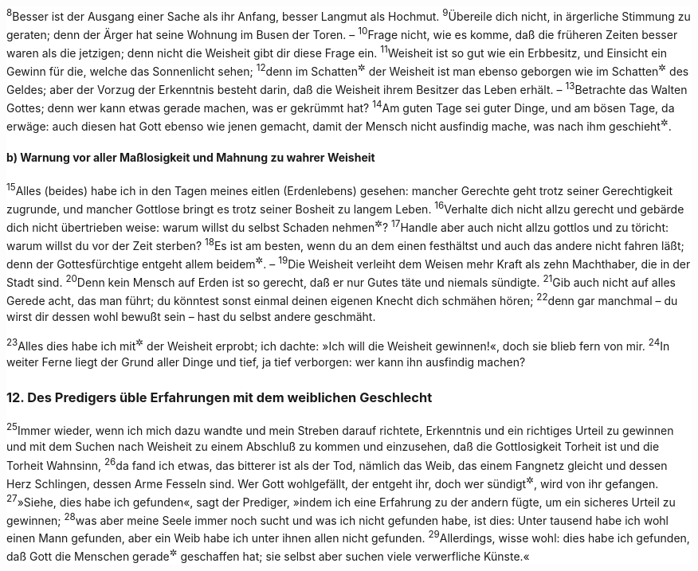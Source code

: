 <sup>8</sup>Besser ist der Ausgang einer Sache als ihr Anfang, besser Langmut als Hochmut.
<sup>9</sup>Übereile dich nicht, in ärgerliche Stimmung zu geraten; denn der Ärger hat seine Wohnung im Busen der Toren. –
<sup>10</sup>Frage nicht, wie es komme, daß die früheren Zeiten besser waren als die jetzigen; denn nicht die Weisheit gibt dir diese Frage ein.
<sup>11</sup>Weisheit ist so gut wie ein Erbbesitz, und Einsicht ein Gewinn für die, welche das Sonnenlicht sehen;
<sup>12</sup>denn im Schatten<sup title="= unter dem Schutz">&#x2732;</sup> der Weisheit ist man ebenso geborgen wie im Schatten<sup title="= unter dem Schutz">&#x2732;</sup> des Geldes; aber der Vorzug der Erkenntnis besteht darin, daß die Weisheit ihrem Besitzer das Leben erhält. –
<sup>13</sup>Betrachte das Walten Gottes; denn wer kann etwas gerade machen, was er gekrümmt hat?
<sup>14</sup>Am guten Tage sei guter Dinge, und am bösen Tage, da erwäge: auch diesen hat Gott ebenso wie jenen gemacht, damit der Mensch nicht ausfindig mache, was nach ihm geschieht<sup title="oder: ihm bevorsteht">&#x2732;</sup>.

#### b) Warnung vor aller Maßlosigkeit und Mahnung zu wahrer Weisheit

<sup>15</sup>Alles (beides) habe ich in den Tagen meines eitlen (Erdenlebens) gesehen: mancher Gerechte geht trotz seiner Gerechtigkeit zugrunde, und mancher Gottlose bringt es trotz seiner Bosheit zu langem Leben.
<sup>16</sup>Verhalte dich nicht allzu gerecht und gebärde dich nicht übertrieben weise: warum willst du selbst Schaden nehmen<sup title="oder: dich zugrunde richten">&#x2732;</sup>?
<sup>17</sup>Handle aber auch nicht allzu gottlos und zu töricht: warum willst du vor der Zeit sterben?
<sup>18</sup>Es ist am besten, wenn du an dem einen festhältst und auch das andere nicht fahren läßt; denn der Gottesfürchtige entgeht allem beidem<sup title="oder: kommt weiter als sie alle?">&#x2732;</sup>. –
<sup>19</sup>Die Weisheit verleiht dem Weisen mehr Kraft als zehn Machthaber, die in der Stadt sind.
<sup>20</sup>Denn kein Mensch auf Erden ist so gerecht, daß er nur Gutes täte und niemals sündigte.
<sup>21</sup>Gib auch nicht auf alles Gerede acht, das man führt; du könntest sonst einmal deinen eigenen Knecht dich schmähen hören;
<sup>22</sup>denn gar manchmal – du wirst dir dessen wohl bewußt sein – hast du selbst andere geschmäht.

<sup>23</sup>Alles dies habe ich mit<sup title="oder: im Streben nach">&#x2732;</sup> der Weisheit erprobt; ich dachte: »Ich will die Weisheit gewinnen!«, doch sie blieb fern von mir.
<sup>24</sup>In weiter Ferne liegt der Grund aller Dinge und tief, ja tief verborgen: wer kann ihn ausfindig machen?

### 12. Des Predigers üble Erfahrungen mit dem weiblichen Geschlecht

<sup>25</sup>Immer wieder, wenn ich mich dazu wandte und mein Streben darauf richtete, Erkenntnis und ein richtiges Urteil zu gewinnen und mit dem Suchen nach Weisheit zu einem Abschluß zu kommen und einzusehen, daß die Gottlosigkeit Torheit ist und die Torheit Wahnsinn,
<sup>26</sup>da fand ich etwas, das bitterer ist als der Tod, nämlich das Weib, das einem Fangnetz gleicht und dessen Herz Schlingen, dessen Arme Fesseln sind. Wer Gott wohlgefällt, der entgeht ihr, doch wer sündigt<sup title="oder: doch wer ihm mißfällt">&#x2732;</sup>, wird von ihr gefangen.
<sup>27</sup>»Siehe, dies habe ich gefunden«, sagt der Prediger, »indem ich eine Erfahrung zu der andern fügte, um ein sicheres Urteil zu gewinnen;
<sup>28</sup>was aber meine Seele immer noch sucht und was ich nicht gefunden habe, ist dies: Unter tausend habe ich wohl einen Mann gefunden, aber ein Weib habe ich unter ihnen allen nicht gefunden.
<sup>29</sup>Allerdings, wisse wohl: dies habe ich gefunden, daß Gott die Menschen gerade<sup title="= recht, richtig">&#x2732;</sup> geschaffen hat; sie selbst aber suchen viele verwerfliche Künste.«
